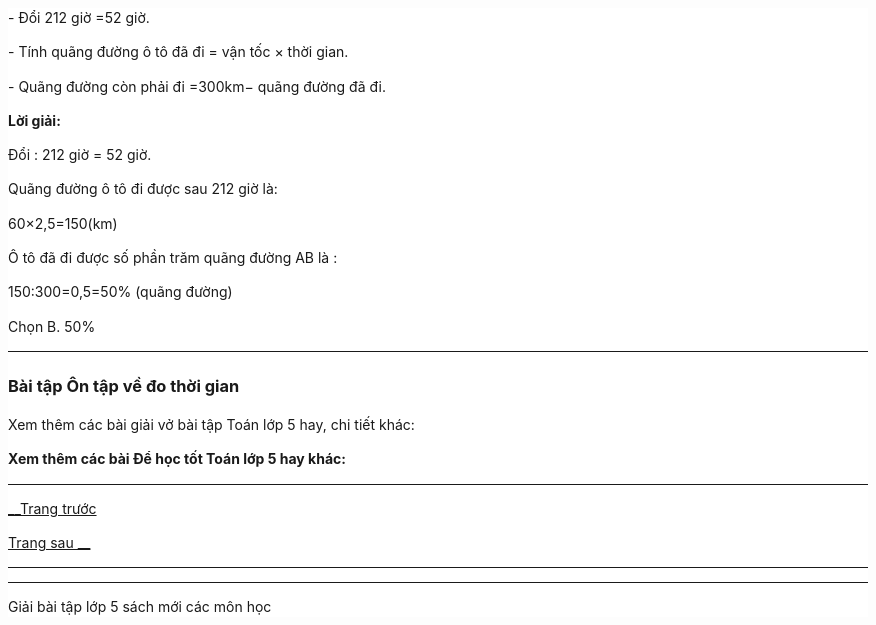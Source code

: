 \- Đổi 212 giờ =52 giờ.

\- Tính quãng đường ô tô đã đi = vận tốc × thời gian.

\- Quãng đường còn phải đi =300km− quãng đường đã đi.

**Lời giải:**

Đổi : 212 giờ = 52 giờ. 

Quãng đường ô tô đi được sau 212 giờ là:

60×2,5=150(km)

Ô tô đã đi được số phần trăm quãng đường AB là : 

150:300=0,5=50% (quãng đường)

Chọn B. 50%

* * *

### **Bài tập Ôn tập về đo thời gian**

Xem thêm các bài giải vở bài tập Toán lớp 5 hay, chi tiết khác:

**Xem thêm các bài Để học tốt Toán lớp 5 hay khác:**

* * *

[__Trang trước](https://vietjack.com/giai-vo-bai-tap-toan-5/bai-148-on-tap-ve-do-dien-tich-va-do-the-tich-tiep-theo.jsp)

[Trang sau __](https://vietjack.com/giai-vo-bai-tap-toan-5/bai-150-phep-cong.jsp)

* * *

* * *

Giải bài tập lớp 5 sách mới các môn học
